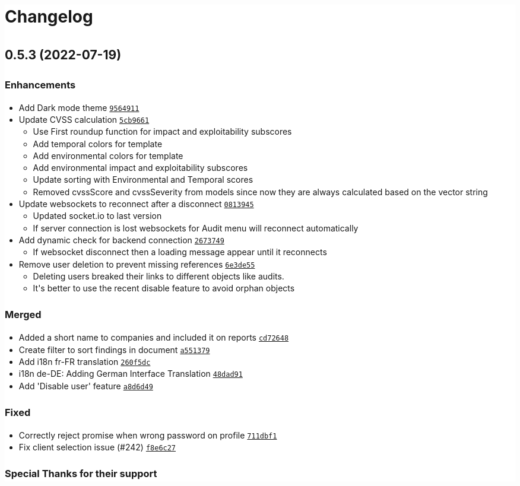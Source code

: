 # Changelog

## 0.5.3 (2022-07-19)

### Enhancements

- Add Dark mode theme [`9564911`](https://github.com/pwndoc/pwndoc/commit/956491149f63cabd430039a72135c760b1614f4b)
- Update CVSS calculation [`5cb9661`](https://github.com/pwndoc/pwndoc/commit/5cb9661e9973667834a9fcc03c5fe62ec999665d)
  - Use First roundup function for impact and exploitability subscores
  - Add temporal colors for template
  - Add environmental colors for template
  - Add environmental impact and exploitability subscores
  - Update sorting with Environmental and Temporal scores
  - Removed cvssScore and cvssSeverity from models since now they are always calculated based on the vector string
- Update websockets to reconnect after a disconnect [`0813945`](https://github.com/pwndoc/pwndoc/commit/0813945961ec2bd15c7af18b18e3af0109b82387)
  - Updated socket.io to last version
  - If server connection is lost websockets for Audit menu will reconnect automatically
- Add dynamic check for backend connection [`2673749`](https://github.com/pwndoc/pwndoc/commit/2673749cd02b8bc0827af35d97d14b7e93c33783)
  - If websocket disconnect then a loading message appear until it reconnects
- Remove user deletion to prevent missing references [`6e3de55`](https://github.com/pwndoc/pwndoc/commit/6e3de550da77b9ecf4444b31b3a0595fcb1a0b4d)
  - Deleting users breaked their links to different objects like audits.
  - It's better to use the recent disable feature to avoid orphan objects

### Merged

- Added a short name to companies and included it on reports [`cd72648`](https://github.com/pwndoc/pwndoc/commit/cd72648c504c4190f364d9fcea6b471e13290092)
- Create filter to sort findings in document [`a551379`](https://github.com/pwndoc/pwndoc/commit/a551379830d2652a9daef09a7a95e5c0bf915fcd)
- Add i18n fr-FR translation [`260f5dc`](https://github.com/pwndoc/pwndoc/commit/260f5dcc5c3c30be65fd03375c277ba170ee5ddf)
- i18n de-DE: Adding German Interface Translation [`48dad91`](https://github.com/pwndoc/pwndoc/commit/48dad91d9ed36728db03bf24eb5f3112385a96e7)
- Add 'Disable user' feature [`a8d6d49`](https://github.com/pwndoc/pwndoc/commit/a8d6d49809de0e1a9cfa1d7baefff849afdd6a8f)

### Fixed

- Correctly reject promise when wrong password on profile [`711dbf1`](https://github.com/pwndoc/pwndoc/commit/711dbf18d05dcb6e3b6b892eb649a957c1f18be7)
- Fix client selection issue (#242) [`f8e6c27`](https://github.com/pwndoc/pwndoc/commit/f8e6c278c2e67d353a656c04d034af8080eb6ff3)

### Special Thanks for their support
